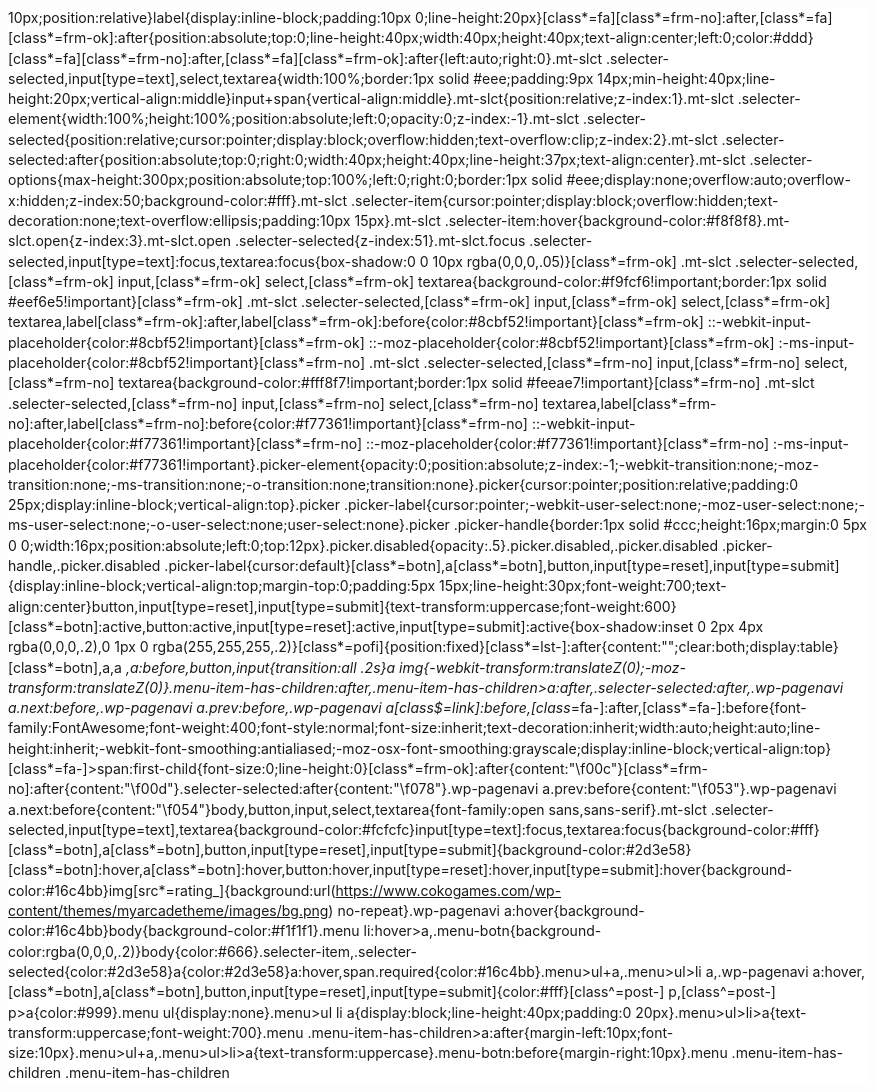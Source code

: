 10px;position:relative}label{display:inline-block;padding:10px 0;line-height:20px}[class*=fa][class*=frm-no]:after,[class*=fa][class*=frm-ok]:after{position:absolute;top:0;line-height:40px;width:40px;height:40px;text-align:center;left:0;color:#ddd}[class*=fa][class*=frm-no]:after,[class*=fa][class*=frm-ok]:after{left:auto;right:0}.mt-slct .selecter-selected,input[type=text],select,textarea{width:100%;border:1px solid #eee;padding:9px 14px;min-height:40px;line-height:20px;vertical-align:middle}input+span{vertical-align:middle}.mt-slct{position:relative;z-index:1}.mt-slct .selecter-element{width:100%;height:100%;position:absolute;left:0;opacity:0;z-index:-1}.mt-slct .selecter-selected{position:relative;cursor:pointer;display:block;overflow:hidden;text-overflow:clip;z-index:2}.mt-slct .selecter-selected:after{position:absolute;top:0;right:0;width:40px;height:40px;line-height:37px;text-align:center}.mt-slct .selecter-options{max-height:300px;position:absolute;top:100%;left:0;right:0;border:1px solid #eee;display:none;overflow:auto;overflow-x:hidden;z-index:50;background-color:#fff}.mt-slct .selecter-item{cursor:pointer;display:block;overflow:hidden;text-decoration:none;text-overflow:ellipsis;padding:10px 15px}.mt-slct .selecter-item:hover{background-color:#f8f8f8}.mt-slct.open{z-index:3}.mt-slct.open .selecter-selected{z-index:51}.mt-slct.focus .selecter-selected,input[type=text]:focus,textarea:focus{box-shadow:0 0 10px rgba(0,0,0,.05)}[class*=frm-ok] .mt-slct .selecter-selected,[class*=frm-ok] input,[class*=frm-ok] select,[class*=frm-ok] textarea{background-color:#f9fcf6!important;border:1px solid #eef6e5!important}[class*=frm-ok] .mt-slct .selecter-selected,[class*=frm-ok] input,[class*=frm-ok] select,[class*=frm-ok] textarea,label[class*=frm-ok]:after,label[class*=frm-ok]:before{color:#8cbf52!important}[class*=frm-ok] ::-webkit-input-placeholder{color:#8cbf52!important}[class*=frm-ok] ::-moz-placeholder{color:#8cbf52!important}[class*=frm-ok] :-ms-input-placeholder{color:#8cbf52!important}[class*=frm-no] .mt-slct .selecter-selected,[class*=frm-no] input,[class*=frm-no] select,[class*=frm-no] textarea{background-color:#fff8f7!important;border:1px solid #feeae7!important}[class*=frm-no] .mt-slct .selecter-selected,[class*=frm-no] input,[class*=frm-no] select,[class*=frm-no] textarea,label[class*=frm-no]:after,label[class*=frm-no]:before{color:#f77361!important}[class*=frm-no] ::-webkit-input-placeholder{color:#f77361!important}[class*=frm-no] ::-moz-placeholder{color:#f77361!important}[class*=frm-no] :-ms-input-placeholder{color:#f77361!important}.picker-element{opacity:0;position:absolute;z-index:-1;-webkit-transition:none;-moz-transition:none;-ms-transition:none;-o-transition:none;transition:none}.picker{cursor:pointer;position:relative;padding:0 25px;display:inline-block;vertical-align:top}.picker .picker-label{cursor:pointer;-webkit-user-select:none;-moz-user-select:none;-ms-user-select:none;-o-user-select:none;user-select:none}.picker .picker-handle{border:1px solid #ccc;height:16px;margin:0 5px 0 0;width:16px;position:absolute;left:0;top:12px}.picker.disabled{opacity:.5}.picker.disabled,.picker.disabled .picker-handle,.picker.disabled .picker-label{cursor:default}[class*=botn],a[class*=botn],button,input[type=reset],input[type=submit]{display:inline-block;vertical-align:top;margin-top:0;padding:5px 15px;line-height:30px;font-weight:700;text-align:center}button,input[type=reset],input[type=submit]{text-transform:uppercase;font-weight:600}[class*=botn]:active,button:active,input[type=reset]:active,input[type=submit]:active{box-shadow:inset 0 2px 4px rgba(0,0,0,.2),0 1px 0 rgba(255,255,255,.2)}[class*=pofi]{position:fixed}[class*=lst-]:after{content:"";clear:both;display:table}[class*=botn],a,a *,a:before,button,input{transition:all .2s}a img{-webkit-transform:translateZ(0);-moz-transform:translateZ(0)}.menu-item-has-children:after,.menu-item-has-children>a:after,.selecter-selected:after,.wp-pagenavi a.next:before,.wp-pagenavi a.prev:before,.wp-pagenavi a[class$=link]:before,[class*=fa-]:after,[class*=fa-]:before{font-family:FontAwesome;font-weight:400;font-style:normal;font-size:inherit;text-decoration:inherit;width:auto;height:auto;line-height:inherit;-webkit-font-smoothing:antialiased;-moz-osx-font-smoothing:grayscale;display:inline-block;vertical-align:top}[class*=fa-]>span:first-child{font-size:0;line-height:0}[class*=frm-ok]:after{content:"\f00c"}[class*=frm-no]:after{content:"\f00d"}.selecter-selected:after{content:"\f078"}.wp-pagenavi a.prev:before{content:"\f053"}.wp-pagenavi a.next:before{content:"\f054"}body,button,input,select,textarea{font-family:open sans,sans-serif}.mt-slct .selecter-selected,input[type=text],textarea{background-color:#fcfcfc}input[type=text]:focus,textarea:focus{background-color:#fff}[class*=botn],a[class*=botn],button,input[type=reset],input[type=submit]{background-color:#2d3e58}[class*=botn]:hover,a[class*=botn]:hover,button:hover,input[type=reset]:hover,input[type=submit]:hover{background-color:#16c4bb}img[src*=rating_]{background:url(https://www.cokogames.com/wp-content/themes/myarcadetheme/images/bg.png) no-repeat}.wp-pagenavi a:hover{background-color:#16c4bb}body{background-color:#f1f1f1}.menu li:hover>a,.menu-botn{background-color:rgba(0,0,0,.2)}body{color:#666}.selecter-item,.selecter-selected{color:#2d3e58}a{color:#2d3e58}a:hover,span.required{color:#16c4bb}.menu>ul+a,.menu>ul>li a,.wp-pagenavi a:hover,[class*=botn],a[class*=botn],button,input[type=reset],input[type=submit]{color:#fff}[class^=post-] p,[class^=post-] p>a{color:#999}.menu ul{display:none}.menu>ul li a{display:block;line-height:40px;padding:0 20px}.menu>ul>li>a{text-transform:uppercase;font-weight:700}.menu .menu-item-has-children>a:after{margin-left:10px;font-size:10px}.menu>ul+a,.menu>ul>li>a{text-transform:uppercase}.menu-botn:before{margin-right:10px}.menu .menu-item-has-children .menu-item-has-children